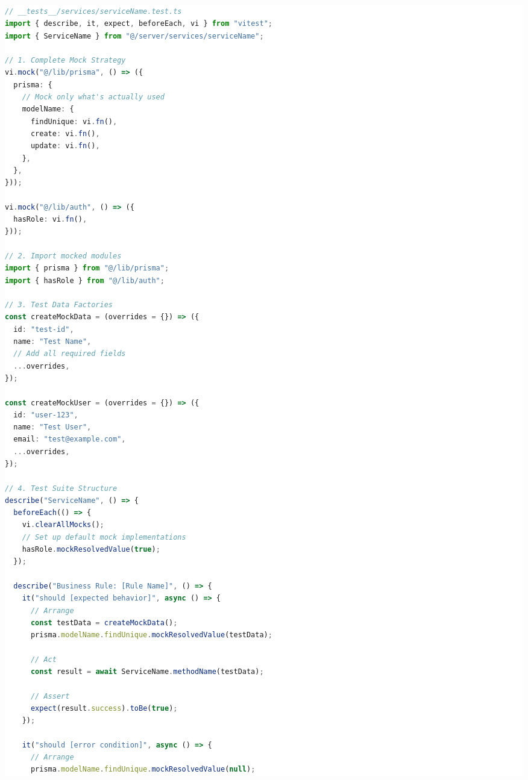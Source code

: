 ```typescript
// __tests__/services/serviceName.test.ts
import { describe, it, expect, beforeEach, vi } from "vitest";
import { ServiceName } from "@/server/services/serviceName";

// 1. Complete Mock Strategy
vi.mock("@/lib/prisma", () => ({
  prisma: {
    // Mock only what's actually used
    modelName: {
      findUnique: vi.fn(),
      create: vi.fn(),
      update: vi.fn(),
    },
  },
}));

vi.mock("@/lib/auth", () => ({
  hasRole: vi.fn(),
}));

// 2. Import mocked modules
import { prisma } from "@/lib/prisma";
import { hasRole } from "@/lib/auth";

// 3. Test Data Factories
const createMockData = (overrides = {}) => ({
  id: "test-id",
  name: "Test Name",
  // Add all required fields
  ...overrides,
});

const createMockUser = (overrides = {}) => ({
  id: "user-123",
  name: "Test User",
  email: "test@example.com",
  ...overrides,
});

// 4. Test Suite Structure
describe("ServiceName", () => {
  beforeEach(() => {
    vi.clearAllMocks();
    // Set up default mock implementations
    hasRole.mockResolvedValue(true);
  });

  describe("Business Rule: [Rule Name]", () => {
    it("should [expected behavior]", async () => {
      // Arrange
      const testData = createMockData();
      prisma.modelName.findUnique.mockResolvedValue(testData);

      // Act
      const result = await ServiceName.methodName(testData);

      // Assert
      expect(result.success).toBe(true);
    });

    it("should [error condition]", async () => {
      // Arrange
      prisma.modelName.findUnique.mockResolvedValue(null);
```